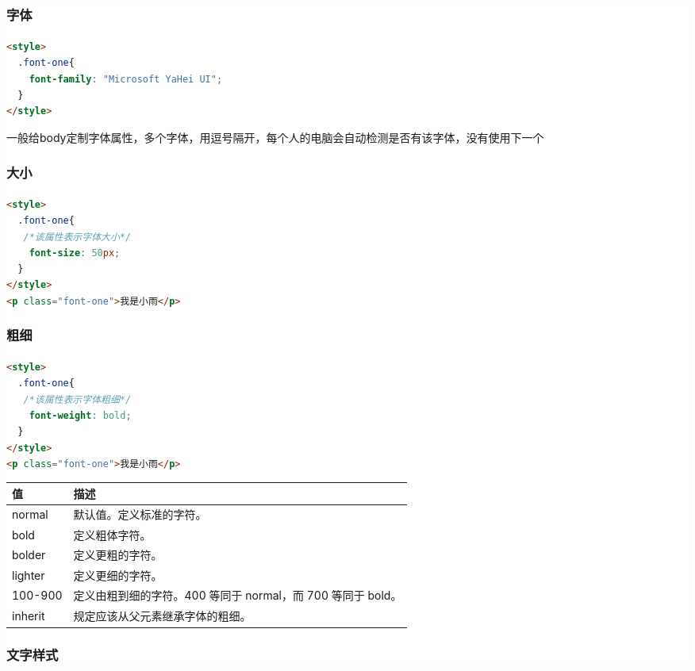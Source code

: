 ### 字体

```html
<style> 
  .font-one{
    font-family: "Microsoft YaHei UI";
  }
</style>
```

一般给body定制字体属性，多个字体，用逗号隔开，每个人的电脑会自动检测是否有该字体，没有使用下一个

### 大小

```html
<style>
  .font-one{
   /*该属性表示字体大小*/
    font-size: 50px;
  }
</style>
<p class="font-one">我是小雨</p>
```

### 粗细

```html
<style>
  .font-one{
   /*该属性表示字体粗细*/   
    font-weight: bold;
  }
</style>
<p class="font-one">我是小雨</p>

```



| 值      | 描述                                                        |
| :------ | :---------------------------------------------------------- |
| normal  | 默认值。定义标准的字符。                                    |
| bold    | 定义粗体字符。                                              |
| bolder  | 定义更粗的字符。                                            |
| lighter | 定义更细的字符。                                            |
| 100-900 | 定义由粗到细的字符。400 等同于 normal，而 700 等同于 bold。 |
| inherit | 规定应该从父元素继承字体的粗细。                            |

### 文字样式

